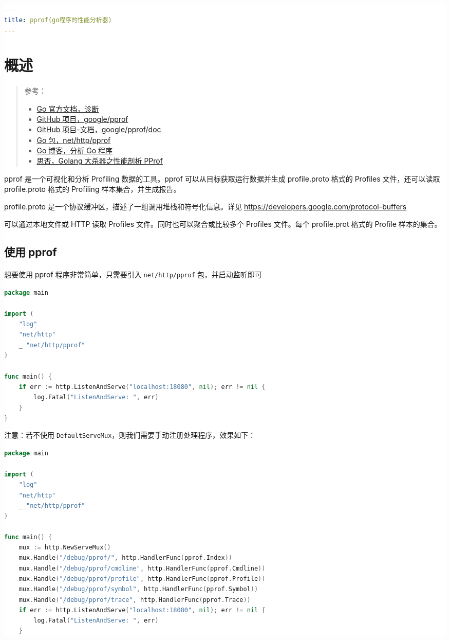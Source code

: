 ```yaml
---
title: pprof(go程序的性能分析器)
---
```


#

# 概述

> 参考：
> - [Go 官方文档，诊断](https://go.dev/doc/diagnostics)
> - [GitHub 项目，google/pprof](https://github.com/google/pprof)
> - [GitHub 项目-文档，google/pprof/doc](https://github.com/google/pprof/tree/master/doc)
> - [Go 包，net/http/pprof](https://pkg.go.dev/net/http/pprof)
> - [Go 博客，分析 Go 程序](https://go.dev/blog/pprof)
> - [思否，Golang 大杀器之性能剖析 PProf](https://segmentfault.com/a/1190000016412013)

pprof 是一个可视化和分析 Profiling 数据的工具。pprof 可以从目标获取运行数据并生成 profile.proto 格式的 Profiles 文件，还可以读取 profile.proto 格式的 Profiling 样本集合，并生成报告。

profile.proto 是一个协议缓冲区，描述了一组调用堆栈和符号化信息。详见 <https://developers.google.com/protocol-buffers>

可以通过本地文件或 HTTP 读取 Profiles 文件。同时也可以聚合或比较多个 Profiles 文件。每个 profile.prot 格式的 Profile 样本的集合。

## 使用 pprof

想要使用 pprof 程序非常简单，只需要引入 `net/http/pprof` 包，并启动监听即可

```go
package main

import (
	"log"
	"net/http"
	_ "net/http/pprof"
)

func main() {
	if err := http.ListenAndServe("localhost:18080", nil); err != nil {
		log.Fatal("ListenAndServe: ", err)
	}
}
```

注意：若不使用 `DefaultServeMux`，则我们需要手动注册处理程序，效果如下：

```go
package main

import (
	"log"
	"net/http"
	_ "net/http/pprof"
)

func main() {
    mux := http.NewServeMux()
	mux.Handle("/debug/pprof/", http.HandlerFunc(pprof.Index))
	mux.Handle("/debug/pprof/cmdline", http.HandlerFunc(pprof.Cmdline))
	mux.Handle("/debug/pprof/profile", http.HandlerFunc(pprof.Profile))
	mux.Handle("/debug/pprof/symbol", http.HandlerFunc(pprof.Symbol))
	mux.Handle("/debug/pprof/trace", http.HandlerFunc(pprof.Trace))
	if err := http.ListenAndServe("localhost:18080", nil); err != nil {
		log.Fatal("ListenAndServe: ", err)
	}
```